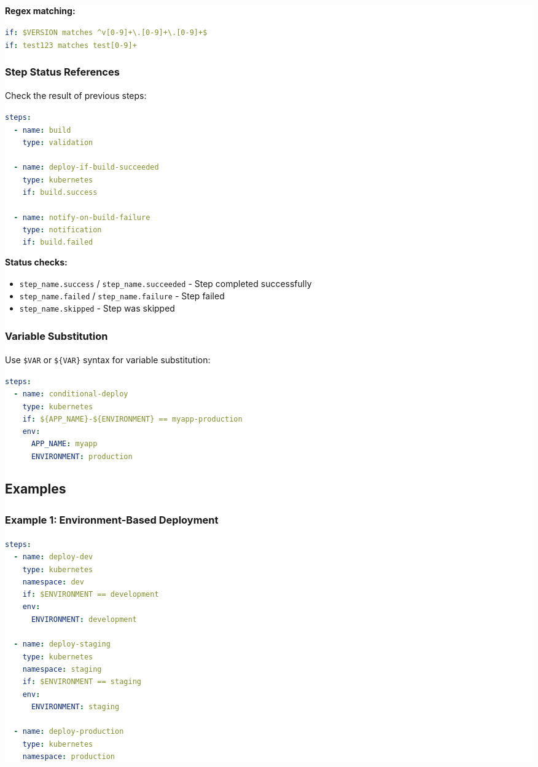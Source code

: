 **Regex matching:**
```yaml
if: $VERSION matches ^v[0-9]+\.[0-9]+\.[0-9]+$
if: test123 matches test[0-9]+
```

### Step Status References

Check the result of previous steps:

```yaml
steps:
  - name: build
    type: validation

  - name: deploy-if-build-succeeded
    type: kubernetes
    if: build.success

  - name: notify-on-build-failure
    type: notification
    if: build.failed
```

**Status checks:**
- `step_name.success` / `step_name.succeeded` - Step completed successfully
- `step_name.failed` / `step_name.failure` - Step failed
- `step_name.skipped` - Step was skipped

### Variable Substitution

Use `$VAR` or `${VAR}` syntax for variable substitution:

```yaml
steps:
  - name: conditional-deploy
    type: kubernetes
    if: ${APP_NAME}-${ENVIRONMENT} == myapp-production
    env:
      APP_NAME: myapp
      ENVIRONMENT: production
```

## Examples

### Example 1: Environment-Based Deployment

```yaml
steps:
  - name: deploy-dev
    type: kubernetes
    namespace: dev
    if: $ENVIRONMENT == development
    env:
      ENVIRONMENT: development

  - name: deploy-staging
    type: kubernetes
    namespace: staging
    if: $ENVIRONMENT == staging
    env:
      ENVIRONMENT: staging

  - name: deploy-production
    type: kubernetes
    namespace: production
```